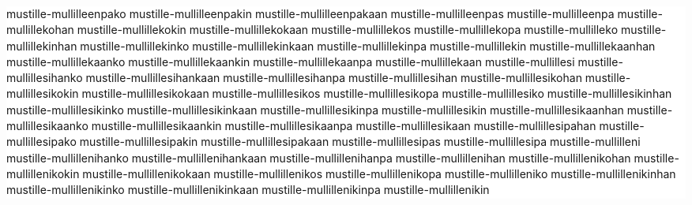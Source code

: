 mustille-mullilleenpako
mustille-mullilleenpakin
mustille-mullilleenpakaan
mustille-mullilleenpas
mustille-mullilleenpa
mustille-mullillekohan
mustille-mullillekokin
mustille-mullillekokaan
mustille-mullillekos
mustille-mullillekopa
mustille-mullilleko
mustille-mullillekinhan
mustille-mullillekinko
mustille-mullillekinkaan
mustille-mullillekinpa
mustille-mullillekin
mustille-mullillekaanhan
mustille-mullillekaanko
mustille-mullillekaankin
mustille-mullillekaanpa
mustille-mullillekaan
mustille-mullillesi
mustille-mullillesihanko
mustille-mullillesihankaan
mustille-mullillesihanpa
mustille-mullillesihan
mustille-mullillesikohan
mustille-mullillesikokin
mustille-mullillesikokaan
mustille-mullillesikos
mustille-mullillesikopa
mustille-mullillesiko
mustille-mullillesikinhan
mustille-mullillesikinko
mustille-mullillesikinkaan
mustille-mullillesikinpa
mustille-mullillesikin
mustille-mullillesikaanhan
mustille-mullillesikaanko
mustille-mullillesikaankin
mustille-mullillesikaanpa
mustille-mullillesikaan
mustille-mullillesipahan
mustille-mullillesipako
mustille-mullillesipakin
mustille-mullillesipakaan
mustille-mullillesipas
mustille-mullillesipa
mustille-mullilleni
mustille-mullillenihanko
mustille-mullillenihankaan
mustille-mullillenihanpa
mustille-mullillenihan
mustille-mullillenikohan
mustille-mullillenikokin
mustille-mullillenikokaan
mustille-mullillenikos
mustille-mullillenikopa
mustille-mullilleniko
mustille-mullillenikinhan
mustille-mullillenikinko
mustille-mullillenikinkaan
mustille-mullillenikinpa
mustille-mullillenikin